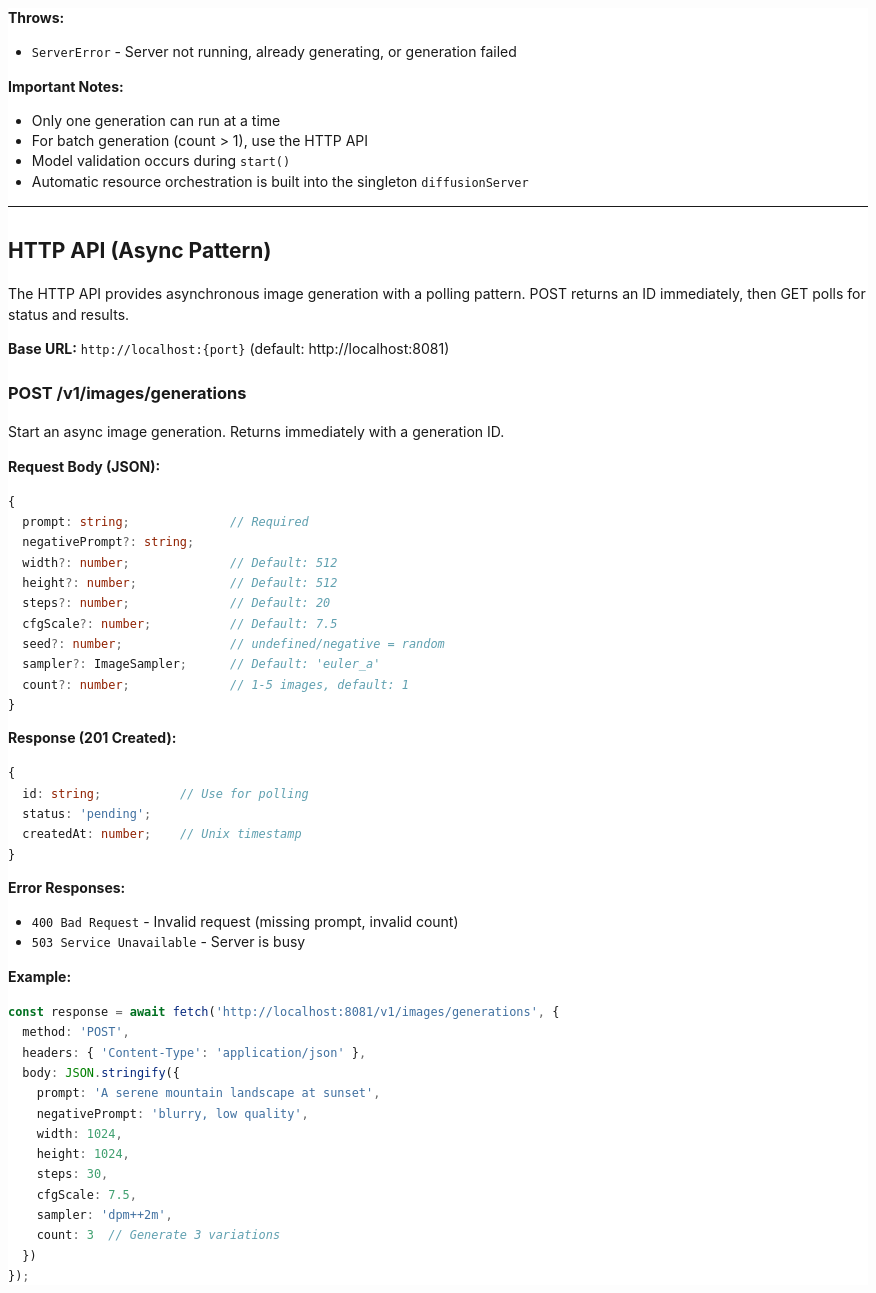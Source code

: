 **Throws:**
- `ServerError` - Server not running, already generating, or generation failed

**Important Notes:**
- Only one generation can run at a time
- For batch generation (count > 1), use the HTTP API
- Model validation occurs during `start()`
- Automatic resource orchestration is built into the singleton `diffusionServer`

---

## HTTP API (Async Pattern)

The HTTP API provides asynchronous image generation with a polling pattern. POST returns an ID immediately, then GET polls for status and results.

**Base URL:** `http://localhost:{port}` (default: http://localhost:8081)

### POST /v1/images/generations

Start an async image generation. Returns immediately with a generation ID.

**Request Body (JSON):**
```typescript
{
  prompt: string;              // Required
  negativePrompt?: string;
  width?: number;              // Default: 512
  height?: number;             // Default: 512
  steps?: number;              // Default: 20
  cfgScale?: number;           // Default: 7.5
  seed?: number;               // undefined/negative = random
  sampler?: ImageSampler;      // Default: 'euler_a'
  count?: number;              // 1-5 images, default: 1
}
```

**Response (201 Created):**
```typescript
{
  id: string;           // Use for polling
  status: 'pending';
  createdAt: number;    // Unix timestamp
}
```

**Error Responses:**
- `400 Bad Request` - Invalid request (missing prompt, invalid count)
- `503 Service Unavailable` - Server is busy

**Example:**
```typescript
const response = await fetch('http://localhost:8081/v1/images/generations', {
  method: 'POST',
  headers: { 'Content-Type': 'application/json' },
  body: JSON.stringify({
    prompt: 'A serene mountain landscape at sunset',
    negativePrompt: 'blurry, low quality',
    width: 1024,
    height: 1024,
    steps: 30,
    cfgScale: 7.5,
    sampler: 'dpm++2m',
    count: 3  // Generate 3 variations
  })
});

```
